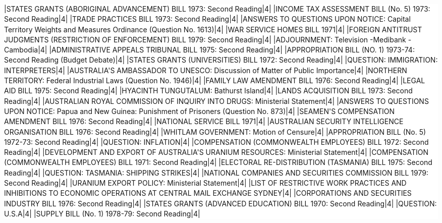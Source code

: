 |STATES GRANTS (ABORIGINAL ADVANCEMENT) BILL 1973: Second Reading|4|
|INCOME TAX ASSESSMENT BILL (No. 5) 1973: Second Reading|4|
|TRADE PRACTICES BILL 1973: Second Reading|4|
|ANSWERS TO QUESTIONS UPON NOTICE: Capital Territory Weights and Measures Ordinance (Question No. 1613)|4|
|WAR SERVICE HOMES BILL 1971|4|
|FOREIGN ANTITRUST JUDGMENTS (RESTRICTION OF ENFORCEMENT) BILL 1979: Second Reading|4|
|ADJOURNMENT: Television -Medibank -Cambodia|4|
|ADMINISTRATIVE APPEALS TRIBUNAL BILL 1975: Second Reading|4|
|APPROPRIATION BILL (NO. 1) 1973-74: Second Reading (Budget Debate)|4|
|STATES GRANTS (UNIVERSITIES) BILL 1972: Second Reading|4|
|QUESTION: IMMIGRATION: INTERPRETERS|4|
|AUSTRALIA'S AMBASSADOR TO UNESCO: Discussion of Matter of Public Importance|4|
|NORTHERN TERRITORY: Federal Industrial Laws (Question No. 1946)|4|
|FAMILY LAW AMENDMENT BILL 1976: Second Reading|4|
|LEGAL AID BILL 1975: Second Reading|4|
|HYACINTH TUNGUTALUM: Bathurst Island|4|
|LANDS ACQUISITION BILL 1973: Second Reading|4|
|AUSTRALIAN ROYAL COMMISSION OF INQUIRY INTO DRUGS: Ministerial Statement|4|
|ANSWERS TO QUESTIONS UPON NOTICE: Papua and New Guinea: Punishment of Prisoners (Question No. 873)|4|
|SEAMEN'S COMPENSATION AMENDMENT BILL 1976: Second Reading|4|
|NATIONAL SERVICE BILL 1971|4|
|AUSTRALIAN SECURITY INTELLIGENCE ORGANISATION BILL 1976: Second Reading|4|
|WHITLAM GOVERNMENT: Motion of Censure|4|
|APPROPRIATION BILL (No. 5) 1972-73: Second Reading|4|
|QUESTION: INFLATION|4|
|COMPENSATION (COMMONWEALTH EMPLOYEES) BILL 1972: Second Reading|4|
|DEVELOPMENT AND EXPORT OF AUSTRALIA'S URANIUM RESOURCES: Ministerial Statement|4|
|COMPENSATION (COMMONWEALTH EMPLOYEES) BILL 1971: Second Reading|4|
|ELECTORAL RE-DISTRIBUTION (TASMANIA) BILL 1975: Second Reading|4|
|QUESTION: TASMANIA: SHIPPING STRIKES|4|
|NATIONAL COMPANIES AND SECURITIES COMMISSION BILL 1979: Second Reading|4|
|URANIUM EXPORT POLICY: Ministerial Statement|4|
|LIST OF RESTRICTIVE WORK PRACTICES AND INHIBITIONS TO ECONOMIC OPERATIONS AT CENTRAL MAIL EXCHANGE SYDNEY|4|
|CORPORATIONS AND SECURITIES INDUSTRY BILL 1976: Second Reading|4|
|STATES GRANTS (ADVANCED EDUCATION) BILL 1970: Second Reading|4|
|QUESTION: U.S.A|4|
|SUPPLY BILL (No. 1) 1978-79: Second Reading|4|